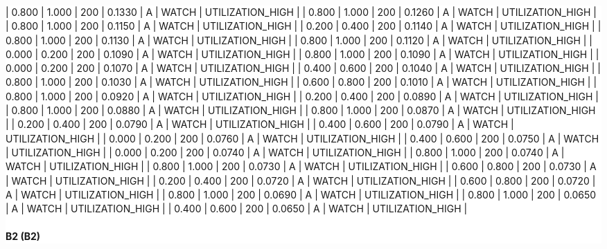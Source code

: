 | 0.800 | 1.000 | 200 | 0.1330 | A | WATCH | UTILIZATION_HIGH |
| 0.800 | 1.000 | 200 | 0.1260 | A | WATCH | UTILIZATION_HIGH |
| 0.800 | 1.000 | 200 | 0.1150 | A | WATCH | UTILIZATION_HIGH |
| 0.200 | 0.400 | 200 | 0.1140 | A | WATCH | UTILIZATION_HIGH |
| 0.800 | 1.000 | 200 | 0.1130 | A | WATCH | UTILIZATION_HIGH |
| 0.800 | 1.000 | 200 | 0.1120 | A | WATCH | UTILIZATION_HIGH |
| 0.000 | 0.200 | 200 | 0.1090 | A | WATCH | UTILIZATION_HIGH |
| 0.800 | 1.000 | 200 | 0.1090 | A | WATCH | UTILIZATION_HIGH |
| 0.000 | 0.200 | 200 | 0.1070 | A | WATCH | UTILIZATION_HIGH |
| 0.400 | 0.600 | 200 | 0.1040 | A | WATCH | UTILIZATION_HIGH |
| 0.800 | 1.000 | 200 | 0.1030 | A | WATCH | UTILIZATION_HIGH |
| 0.600 | 0.800 | 200 | 0.1010 | A | WATCH | UTILIZATION_HIGH |
| 0.800 | 1.000 | 200 | 0.0920 | A | WATCH | UTILIZATION_HIGH |
| 0.200 | 0.400 | 200 | 0.0890 | A | WATCH | UTILIZATION_HIGH |
| 0.800 | 1.000 | 200 | 0.0880 | A | WATCH | UTILIZATION_HIGH |
| 0.800 | 1.000 | 200 | 0.0870 | A | WATCH | UTILIZATION_HIGH |
| 0.200 | 0.400 | 200 | 0.0790 | A | WATCH | UTILIZATION_HIGH |
| 0.400 | 0.600 | 200 | 0.0790 | A | WATCH | UTILIZATION_HIGH |
| 0.000 | 0.200 | 200 | 0.0760 | A | WATCH | UTILIZATION_HIGH |
| 0.400 | 0.600 | 200 | 0.0750 | A | WATCH | UTILIZATION_HIGH |
| 0.000 | 0.200 | 200 | 0.0740 | A | WATCH | UTILIZATION_HIGH |
| 0.800 | 1.000 | 200 | 0.0740 | A | WATCH | UTILIZATION_HIGH |
| 0.800 | 1.000 | 200 | 0.0730 | A | WATCH | UTILIZATION_HIGH |
| 0.600 | 0.800 | 200 | 0.0730 | A | WATCH | UTILIZATION_HIGH |
| 0.200 | 0.400 | 200 | 0.0720 | A | WATCH | UTILIZATION_HIGH |
| 0.600 | 0.800 | 200 | 0.0720 | A | WATCH | UTILIZATION_HIGH |
| 0.800 | 1.000 | 200 | 0.0690 | A | WATCH | UTILIZATION_HIGH |
| 0.800 | 1.000 | 200 | 0.0650 | A | WATCH | UTILIZATION_HIGH |
| 0.400 | 0.600 | 200 | 0.0650 | A | WATCH | UTILIZATION_HIGH |

#### B2 (B2)
